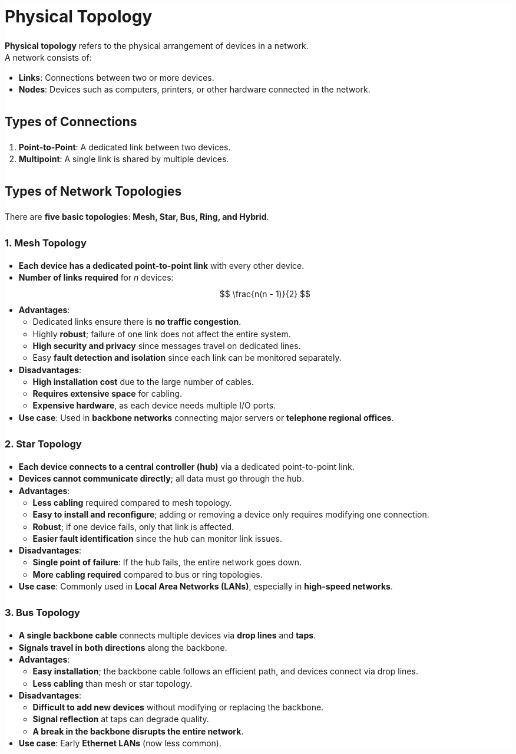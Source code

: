 # Physical Topology

**Physical topology** refers to the physical arrangement of devices in a network.  
A network consists of:
- **Links**: Connections between two or more devices.
- **Nodes**: Devices such as computers, printers, or other hardware connected in the network.

## Types of Connections
1. **Point-to-Point**: A dedicated link between two devices.
2. **Multipoint**: A single link is shared by multiple devices.

## Types of Network Topologies
There are **five basic topologies**: **Mesh, Star, Bus, Ring, and Hybrid**.

### 1. Mesh Topology
- **Each device has a dedicated point-to-point link** with every other device.
- **Number of links required** for $n$ devices:
  $$
  \frac{n(n - 1)}{2}
  $$
- **Advantages**:
  - Dedicated links ensure there is **no traffic congestion**.
  - Highly **robust**; failure of one link does not affect the entire system.
  - **High security and privacy** since messages travel on dedicated lines.
  - Easy **fault detection and isolation** since each link can be monitored separately.
- **Disadvantages**:
  - **High installation cost** due to the large number of cables.
  - **Requires extensive space** for cabling.
  - **Expensive hardware**, as each device needs multiple I/O ports.
- **Use case**: Used in **backbone networks** connecting major servers or **telephone regional offices**.

### 2. Star Topology
- **Each device connects to a central controller (hub)** via a dedicated point-to-point link.
- **Devices cannot communicate directly**; all data must go through the hub.
- **Advantages**:
  - **Less cabling** required compared to mesh topology.
  - **Easy to install and reconfigure**; adding or removing a device only requires modifying one connection.
  - **Robust**; if one device fails, only that link is affected.
  - **Easier fault identification** since the hub can monitor link issues.
- **Disadvantages**:
  - **Single point of failure**: If the hub fails, the entire network goes down.
  - **More cabling required** compared to bus or ring topologies.
- **Use case**: Commonly used in **Local Area Networks (LANs)**, especially in **high-speed networks**.

### 3. Bus Topology
- **A single backbone cable** connects multiple devices via **drop lines** and **taps**.
- **Signals travel in both directions** along the backbone.
- **Advantages**:
  - **Easy installation**; the backbone cable follows an efficient path, and devices connect via drop lines.
  - **Less cabling** than mesh or star topology.
- **Disadvantages**:
  - **Difficult to add new devices** without modifying or replacing the backbone.
  - **Signal reflection** at taps can degrade quality.
  - **A break in the backbone disrupts the entire network**.
- **Use case**: Early **Ethernet LANs** (now less common).
